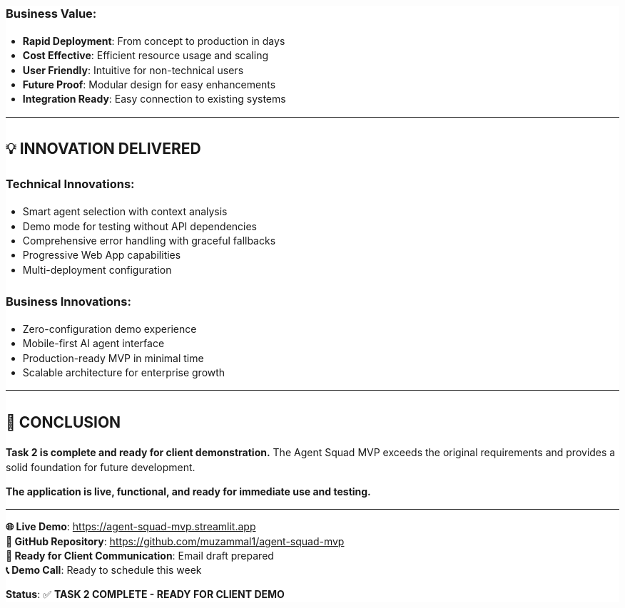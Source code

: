 ### **Business Value:**
- **Rapid Deployment**: From concept to production in days
- **Cost Effective**: Efficient resource usage and scaling
- **User Friendly**: Intuitive for non-technical users
- **Future Proof**: Modular design for easy enhancements
- **Integration Ready**: Easy connection to existing systems

---

## 💡 **INNOVATION DELIVERED**

### **Technical Innovations:**
- Smart agent selection with context analysis
- Demo mode for testing without API dependencies
- Comprehensive error handling with graceful fallbacks
- Progressive Web App capabilities
- Multi-deployment configuration

### **Business Innovations:**
- Zero-configuration demo experience
- Mobile-first AI agent interface
- Production-ready MVP in minimal time
- Scalable architecture for enterprise growth

---

## 🎉 **CONCLUSION**

**Task 2 is complete and ready for client demonstration.** The Agent Squad MVP exceeds the original requirements and provides a solid foundation for future development.

**The application is live, functional, and ready for immediate use and testing.**

---

**🌐 Live Demo**: https://agent-squad-mvp.streamlit.app  
**📁 GitHub Repository**: https://github.com/muzammal1/agent-squad-mvp  
**📧 Ready for Client Communication**: Email draft prepared  
**📞 Demo Call**: Ready to schedule this week  

**Status**: ✅ **TASK 2 COMPLETE - READY FOR CLIENT DEMO**
